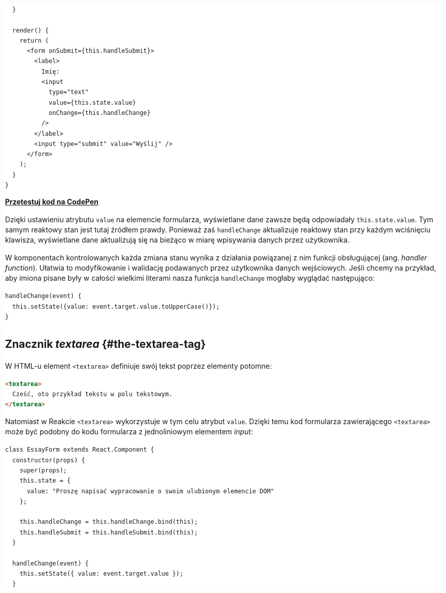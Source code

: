 ```javascript{4,10-12,24}
  }

  render() {
    return (
      <form onSubmit={this.handleSubmit}>
        <label>
          Imię:
          <input
            type="text"
            value={this.state.value}
            onChange={this.handleChange}
          />
        </label>
        <input type="submit" value="Wyślij" />
      </form>
    );
  }
}
```

[**Przetestuj kod na CodePen**](https://codepen.io/gaearon/pen/VmmPgp?editors=0010)

Dzięki ustawieniu atrybutu `value` na elemencie formularza, wyświetlane dane zawsze będą odpowiadały `this.state.value`. Tym samym reaktowy stan jest tutaj źródłem prawdy. Ponieważ zaś `handleChange` aktualizuje reaktowy stan przy każdym wciśnięciu klawisza, wyświetlane dane aktualizują się na bieżąco w miarę wpisywania danych przez użytkownika.

W komponentach kontrolowanych każda zmiana stanu wynika z działania powiązanej z nim funkcji obsługującej (ang. _handler function_). Ułatwia to modyfikowanie i walidację podawanych przez użytkownika danych wejściowych. Jeśli chcemy na przykład, aby imiona pisane były w całości wielkimi literami nasza funkcja `handleChange` mogłaby wyglądać następująco:

```javascript{2}
handleChange(event) {
  this.setState({value: event.target.value.toUpperCase()});
}
```

## Znacznik _textarea_ {#the-textarea-tag}

W HTML-u element `<textarea>` definiuje swój tekst poprzez elementy potomne:

```html
<textarea>
  Cześć, oto przykład tekstu w polu tekstowym.
</textarea>
```

Natomiast w Reakcie `<textarea>` wykorzystuje w tym celu atrybut `value`. Dzięki temu kod formularza zawierającego `<textarea>` może być podobny do kodu formularza z jednoliniowym elementem _input_:

```javascript{4-6,12-14,26}
class EssayForm extends React.Component {
  constructor(props) {
    super(props);
    this.state = {
      value: "Proszę napisać wypracowanie o swoim ulubionym elemencie DOM"
    };

    this.handleChange = this.handleChange.bind(this);
    this.handleSubmit = this.handleSubmit.bind(this);
  }

  handleChange(event) {
    this.setState({ value: event.target.value });
  }

```